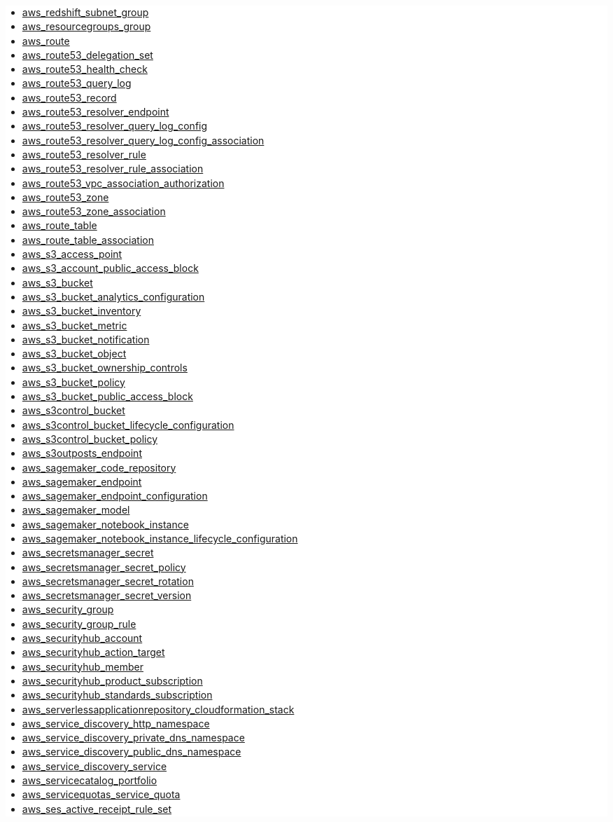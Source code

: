 - [aws_redshift_subnet_group](r/aws%5Fredshift%5Fsubnet%5Fgroup.md)
- [aws_resourcegroups_group](r/aws%5Fresourcegroups%5Fgroup.md)
- [aws_route](r/aws%5Froute.md)
- [aws_route53_delegation_set](r/aws%5Froute53%5Fdelegation%5Fset.md)
- [aws_route53_health_check](r/aws%5Froute53%5Fhealth%5Fcheck.md)
- [aws_route53_query_log](r/aws%5Froute53%5Fquery%5Flog.md)
- [aws_route53_record](r/aws%5Froute53%5Frecord.md)
- [aws_route53_resolver_endpoint](r/aws%5Froute53%5Fresolver%5Fendpoint.md)
- [aws_route53_resolver_query_log_config](r/aws%5Froute53%5Fresolver%5Fquery%5Flog%5Fconfig.md)
- [aws_route53_resolver_query_log_config_association](r/aws%5Froute53%5Fresolver%5Fquery%5Flog%5Fconfig%5Fassociation.md)
- [aws_route53_resolver_rule](r/aws%5Froute53%5Fresolver%5Frule.md)
- [aws_route53_resolver_rule_association](r/aws%5Froute53%5Fresolver%5Frule%5Fassociation.md)
- [aws_route53_vpc_association_authorization](r/aws%5Froute53%5Fvpc%5Fassociation%5Fauthorization.md)
- [aws_route53_zone](r/aws%5Froute53%5Fzone.md)
- [aws_route53_zone_association](r/aws%5Froute53%5Fzone%5Fassociation.md)
- [aws_route_table](r/aws%5Froute%5Ftable.md)
- [aws_route_table_association](r/aws%5Froute%5Ftable%5Fassociation.md)
- [aws_s3_access_point](r/aws%5Fs3%5Faccess%5Fpoint.md)
- [aws_s3_account_public_access_block](r/aws%5Fs3%5Faccount%5Fpublic%5Faccess%5Fblock.md)
- [aws_s3_bucket](r/aws%5Fs3%5Fbucket.md)
- [aws_s3_bucket_analytics_configuration](r/aws%5Fs3%5Fbucket%5Fanalytics%5Fconfiguration.md)
- [aws_s3_bucket_inventory](r/aws%5Fs3%5Fbucket%5Finventory.md)
- [aws_s3_bucket_metric](r/aws%5Fs3%5Fbucket%5Fmetric.md)
- [aws_s3_bucket_notification](r/aws%5Fs3%5Fbucket%5Fnotification.md)
- [aws_s3_bucket_object](r/aws%5Fs3%5Fbucket%5Fobject.md)
- [aws_s3_bucket_ownership_controls](r/aws%5Fs3%5Fbucket%5Fownership%5Fcontrols.md)
- [aws_s3_bucket_policy](r/aws%5Fs3%5Fbucket%5Fpolicy.md)
- [aws_s3_bucket_public_access_block](r/aws%5Fs3%5Fbucket%5Fpublic%5Faccess%5Fblock.md)
- [aws_s3control_bucket](r/aws%5Fs3control%5Fbucket.md)
- [aws_s3control_bucket_lifecycle_configuration](r/aws%5Fs3control%5Fbucket%5Flifecycle%5Fconfiguration.md)
- [aws_s3control_bucket_policy](r/aws%5Fs3control%5Fbucket%5Fpolicy.md)
- [aws_s3outposts_endpoint](r/aws%5Fs3outposts%5Fendpoint.md)
- [aws_sagemaker_code_repository](r/aws%5Fsagemaker%5Fcode%5Frepository.md)
- [aws_sagemaker_endpoint](r/aws%5Fsagemaker%5Fendpoint.md)
- [aws_sagemaker_endpoint_configuration](r/aws%5Fsagemaker%5Fendpoint%5Fconfiguration.md)
- [aws_sagemaker_model](r/aws%5Fsagemaker%5Fmodel.md)
- [aws_sagemaker_notebook_instance](r/aws%5Fsagemaker%5Fnotebook%5Finstance.md)
- [aws_sagemaker_notebook_instance_lifecycle_configuration](r/aws%5Fsagemaker%5Fnotebook%5Finstance%5Flifecycle%5Fconfiguration.md)
- [aws_secretsmanager_secret](r/aws%5Fsecretsmanager%5Fsecret.md)
- [aws_secretsmanager_secret_policy](r/aws%5Fsecretsmanager%5Fsecret%5Fpolicy.md)
- [aws_secretsmanager_secret_rotation](r/aws%5Fsecretsmanager%5Fsecret%5Frotation.md)
- [aws_secretsmanager_secret_version](r/aws%5Fsecretsmanager%5Fsecret%5Fversion.md)
- [aws_security_group](r/aws%5Fsecurity%5Fgroup.md)
- [aws_security_group_rule](r/aws%5Fsecurity%5Fgroup%5Frule.md)
- [aws_securityhub_account](r/aws%5Fsecurityhub%5Faccount.md)
- [aws_securityhub_action_target](r/aws%5Fsecurityhub%5Faction%5Ftarget.md)
- [aws_securityhub_member](r/aws%5Fsecurityhub%5Fmember.md)
- [aws_securityhub_product_subscription](r/aws%5Fsecurityhub%5Fproduct%5Fsubscription.md)
- [aws_securityhub_standards_subscription](r/aws%5Fsecurityhub%5Fstandards%5Fsubscription.md)
- [aws_serverlessapplicationrepository_cloudformation_stack](r/aws%5Fserverlessapplicationrepository%5Fcloudformation%5Fstack.md)
- [aws_service_discovery_http_namespace](r/aws%5Fservice%5Fdiscovery%5Fhttp%5Fnamespace.md)
- [aws_service_discovery_private_dns_namespace](r/aws%5Fservice%5Fdiscovery%5Fprivate%5Fdns%5Fnamespace.md)
- [aws_service_discovery_public_dns_namespace](r/aws%5Fservice%5Fdiscovery%5Fpublic%5Fdns%5Fnamespace.md)
- [aws_service_discovery_service](r/aws%5Fservice%5Fdiscovery%5Fservice.md)
- [aws_servicecatalog_portfolio](r/aws%5Fservicecatalog%5Fportfolio.md)
- [aws_servicequotas_service_quota](r/aws%5Fservicequotas%5Fservice%5Fquota.md)
- [aws_ses_active_receipt_rule_set](r/aws%5Fses%5Factive%5Freceipt%5Frule%5Fset.md)